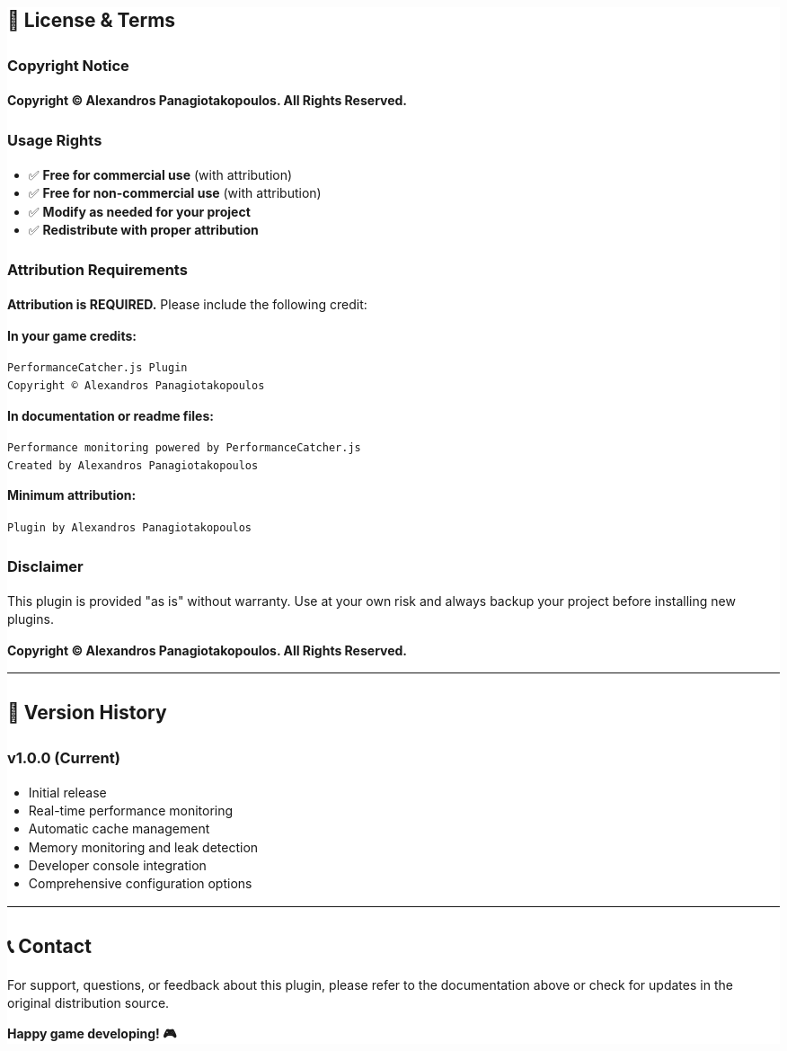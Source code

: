 ## 📄 License & Terms

### Copyright Notice

**Copyright © Alexandros Panagiotakopoulos. All Rights Reserved.**

### Usage Rights

- ✅ **Free for commercial use** (with attribution)
- ✅ **Free for non-commercial use** (with attribution)  
- ✅ **Modify as needed for your project**
- ✅ **Redistribute with proper attribution**

### Attribution Requirements

**Attribution is REQUIRED.** Please include the following credit:

**In your game credits:**
```
PerformanceCatcher.js Plugin
Copyright © Alexandros Panagiotakopoulos
```

**In documentation or readme files:**
```
Performance monitoring powered by PerformanceCatcher.js
Created by Alexandros Panagiotakopoulos
```

**Minimum attribution:**
```
Plugin by Alexandros Panagiotakopoulos
```

### Disclaimer

This plugin is provided "as is" without warranty. Use at your own risk and always backup your project before installing new plugins.

**Copyright © Alexandros Panagiotakopoulos. All Rights Reserved.**

---

## 🔄 Version History

### v1.0.0 (Current)
- Initial release
- Real-time performance monitoring
- Automatic cache management  
- Memory monitoring and leak detection
- Developer console integration
- Comprehensive configuration options

---

## 📞 Contact

For support, questions, or feedback about this plugin, please refer to the documentation above or check for updates in the original distribution source.

**Happy game developing! 🎮**
